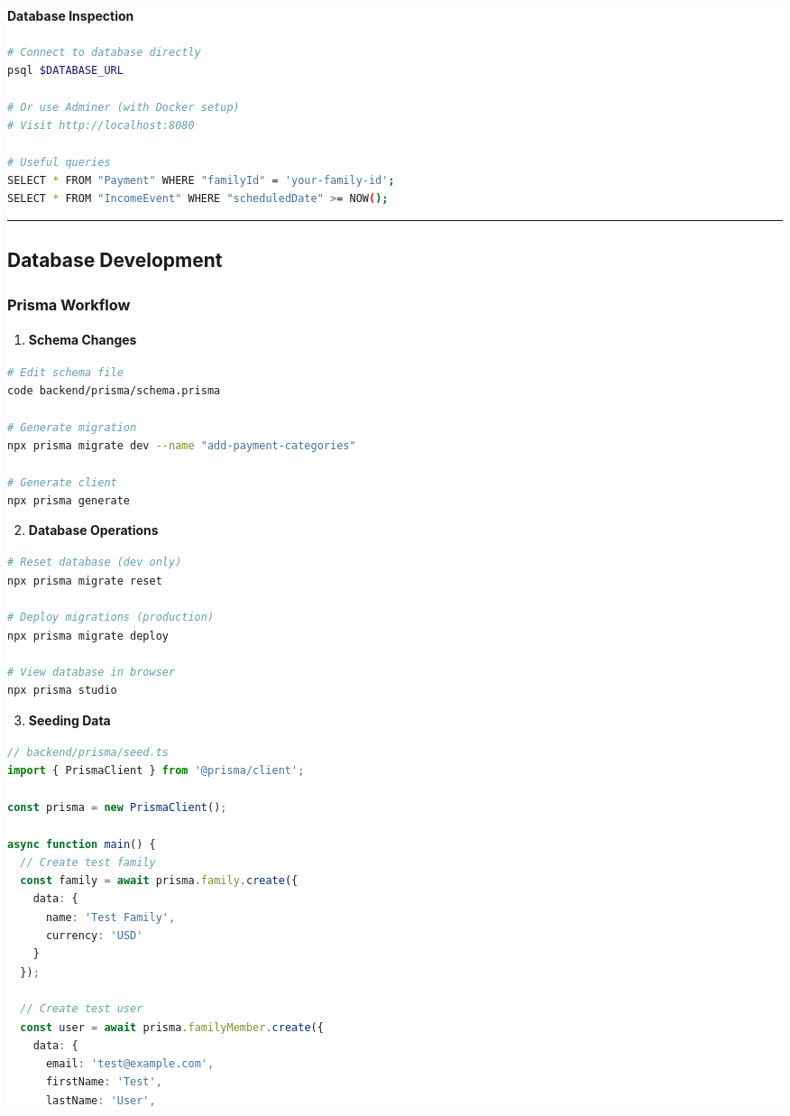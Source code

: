 #### Database Inspection
```bash
# Connect to database directly
psql $DATABASE_URL

# Or use Adminer (with Docker setup)
# Visit http://localhost:8080

# Useful queries
SELECT * FROM "Payment" WHERE "familyId" = 'your-family-id';
SELECT * FROM "IncomeEvent" WHERE "scheduledDate" >= NOW();
```

---

## Database Development

### Prisma Workflow

1. **Schema Changes**
```bash
# Edit schema file
code backend/prisma/schema.prisma

# Generate migration
npx prisma migrate dev --name "add-payment-categories"

# Generate client
npx prisma generate
```

2. **Database Operations**
```bash
# Reset database (dev only)
npx prisma migrate reset

# Deploy migrations (production)
npx prisma migrate deploy

# View database in browser
npx prisma studio
```

3. **Seeding Data**
```typescript
// backend/prisma/seed.ts
import { PrismaClient } from '@prisma/client';

const prisma = new PrismaClient();

async function main() {
  // Create test family
  const family = await prisma.family.create({
    data: {
      name: 'Test Family',
      currency: 'USD'
    }
  });

  // Create test user
  const user = await prisma.familyMember.create({
    data: {
      email: 'test@example.com',
      firstName: 'Test',
      lastName: 'User',
```